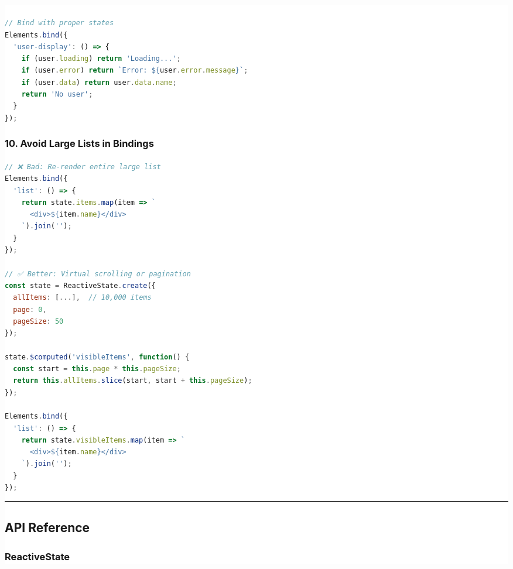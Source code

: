 ```javascript

// Bind with proper states
Elements.bind({
  'user-display': () => {
    if (user.loading) return 'Loading...';
    if (user.error) return `Error: ${user.error.message}`;
    if (user.data) return user.data.name;
    return 'No user';
  }
});
```

### 10. Avoid Large Lists in Bindings

```javascript
// ❌ Bad: Re-render entire large list
Elements.bind({
  'list': () => {
    return state.items.map(item => `
      <div>${item.name}</div>
    `).join('');
  }
});

// ✅ Better: Virtual scrolling or pagination
const state = ReactiveState.create({
  allItems: [...],  // 10,000 items
  page: 0,
  pageSize: 50
});

state.$computed('visibleItems', function() {
  const start = this.page * this.pageSize;
  return this.allItems.slice(start, start + this.pageSize);
});

Elements.bind({
  'list': () => {
    return state.visibleItems.map(item => `
      <div>${item.name}</div>
    `).join('');
  }
});
```

---

## API Reference

### ReactiveState

